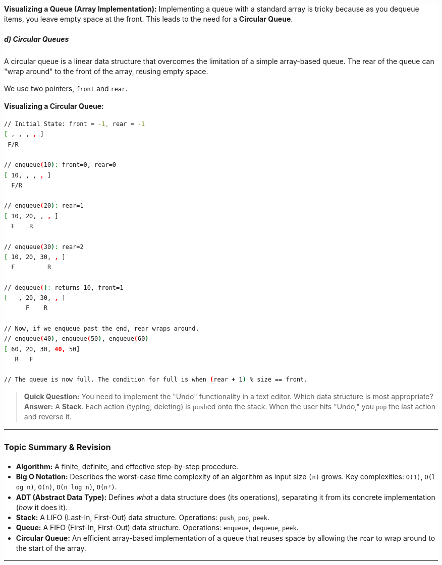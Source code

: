 **Visualizing a Queue (Array Implementation):**
Implementing a queue with a standard array is tricky because as you dequeue items, you leave empty space at the front. This leads to the need for a **Circular Queue**.

##### **d) Circular Queues**
A circular queue is a linear data structure that overcomes the limitation of a simple array-based queue. The rear of the queue can "wrap around" to the front of the array, reusing empty space.

We use two pointers, `front` and `rear`.

**Visualizing a Circular Queue:**

```bash
// Initial State: front = -1, rear = -1
[ , , , , ]
 F/R

// enqueue(10): front=0, rear=0
[ 10, , , , ]
  F/R

// enqueue(20): rear=1
[ 10, 20, , , ]
  F    R

// enqueue(30): rear=2
[ 10, 20, 30, , ]
  F         R

// dequeue(): returns 10, front=1
[   , 20, 30, , ]
      F    R

// Now, if we enqueue past the end, rear wraps around.
// enqueue(40), enqueue(50), enqueue(60)
[ 60, 20, 30, 40, 50]
   R   F

// The queue is now full. The condition for full is when (rear + 1) % size == front.
```

> **Quick Question:** You need to implement the "Undo" functionality in a text editor. Which data structure is most appropriate?
> **Answer:** A **Stack**. Each action (typing, deleting) is `push`ed onto the stack. When the user hits "Undo," you `pop` the last action and reverse it.

---

### **Topic Summary & Revision**

*   **Algorithm:** A finite, definite, and effective step-by-step procedure.
*   **Big O Notation:** Describes the worst-case time complexity of an algorithm as input size `(n)` grows. Key complexities: `O(1)`, `O(log n)`, `O(n)`, `O(n log n)`, `O(n²)`.
*   **ADT (Abstract Data Type):** Defines *what* a data structure does (its operations), separating it from its concrete implementation (*how* it does it).
*   **Stack:** A LIFO (Last-In, First-Out) data structure. Operations: `push`, `pop`, `peek`.
*   **Queue:** A FIFO (First-In, First-Out) data structure. Operations: `enqueue`, `dequeue`, `peek`.
*   **Circular Queue:** An efficient array-based implementation of a queue that reuses space by allowing the `rear` to wrap around to the start of the array.

---